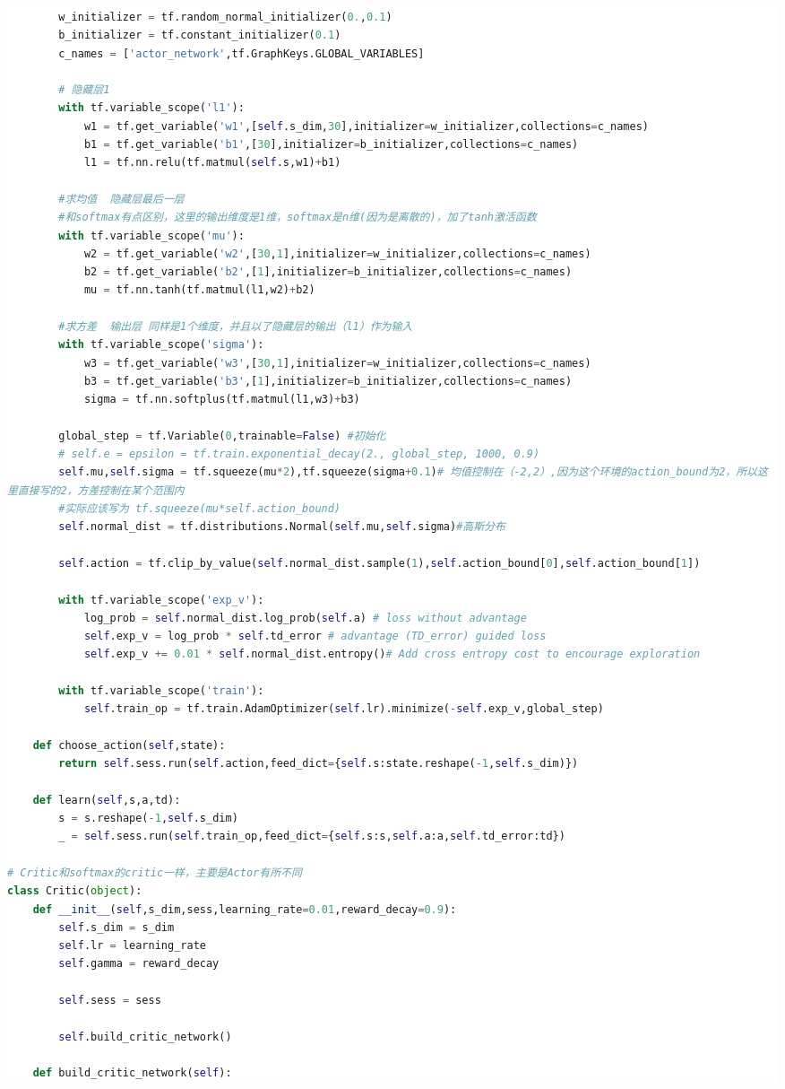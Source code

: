 ```python
		w_initializer = tf.random_normal_initializer(0.,0.1)
		b_initializer = tf.constant_initializer(0.1)
		c_names = ['actor_network',tf.GraphKeys.GLOBAL_VARIABLES]

		# 隐藏层1
		with tf.variable_scope('l1'):
			w1 = tf.get_variable('w1',[self.s_dim,30],initializer=w_initializer,collections=c_names)
			b1 = tf.get_variable('b1',[30],initializer=b_initializer,collections=c_names)
			l1 = tf.nn.relu(tf.matmul(self.s,w1)+b1)

		#求均值  隐藏层最后一层
        #和softmax有点区别，这里的输出维度是1维，softmax是n维(因为是离散的)，加了tanh激活函数
		with tf.variable_scope('mu'):
			w2 = tf.get_variable('w2',[30,1],initializer=w_initializer,collections=c_names)
			b2 = tf.get_variable('b2',[1],initializer=b_initializer,collections=c_names)
			mu = tf.nn.tanh(tf.matmul(l1,w2)+b2)

		#求方差  输出层 同样是1个维度，并且以了隐藏层的输出（l1）作为输入
		with tf.variable_scope('sigma'):
			w3 = tf.get_variable('w3',[30,1],initializer=w_initializer,collections=c_names)
			b3 = tf.get_variable('b3',[1],initializer=b_initializer,collections=c_names)
			sigma = tf.nn.softplus(tf.matmul(l1,w3)+b3)

		global_step = tf.Variable(0,trainable=False) #初始化
        # self.e = epsilon = tf.train.exponential_decay(2., global_step, 1000, 0.9)
		self.mu,self.sigma = tf.squeeze(mu*2),tf.squeeze(sigma+0.1)# 均值控制在（-2,2）,因为这个环境的action_bound为2，所以这里直接写的2，方差控制在某个范围内
        #实际应该写为 tf.squeeze(mu*self.action_bound)
		self.normal_dist = tf.distributions.Normal(self.mu,self.sigma)#高斯分布

		self.action = tf.clip_by_value(self.normal_dist.sample(1),self.action_bound[0],self.action_bound[1])

		with tf.variable_scope('exp_v'):
			log_prob = self.normal_dist.log_prob(self.a) # loss without advantage
			self.exp_v = log_prob * self.td_error # advantage (TD_error) guided loss
			self.exp_v += 0.01 * self.normal_dist.entropy()# Add cross entropy cost to encourage exploration

		with tf.variable_scope('train'):
			self.train_op = tf.train.AdamOptimizer(self.lr).minimize(-self.exp_v,global_step)

	def choose_action(self,state):
		return self.sess.run(self.action,feed_dict={self.s:state.reshape(-1,self.s_dim)})

	def learn(self,s,a,td):
		s = s.reshape(-1,self.s_dim)
		_ = self.sess.run(self.train_op,feed_dict={self.s:s,self.a:a,self.td_error:td})

# Critic和softmax的critic一样，主要是Actor有所不同
class Critic(object):
	def __init__(self,s_dim,sess,learning_rate=0.01,reward_decay=0.9):
		self.s_dim = s_dim
		self.lr = learning_rate
		self.gamma = reward_decay

		self.sess = sess 

		self.build_critic_network()

	def build_critic_network(self):

```